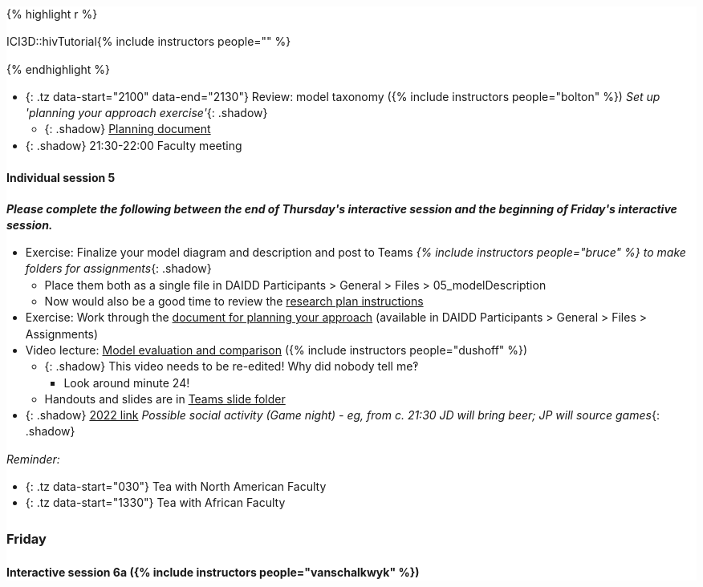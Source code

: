 <div class="row">
<div class="col-lg-1">
</div>
<div class="col-lg-10">
{% highlight r %}

ICI3D::hivTutorial{% include instructors people="" %}

{% endhighlight %}
</div>
<div class="col-lg-1">
</div>
</div>

- {: .tz data-start="2100" data-end="2130"} Review: model taxonomy ({% include instructors people="bolton" %}) _Set up 'planning your approach exercise'_{: .shadow}
    - {: .shadow} [Planning document](https://docs.google.com/document/d/131l0PnkzeURcDt9sC0_5Qk-VAet3w64v3mhCzeY_MoQ/edit?usp=sharing)
- {: .shadow} 21:30-22:00 Faculty meeting

#### Individual session 5

**_Please complete the following between the end of Thursday's interactive session and the beginning of Friday's interactive session._**

- Exercise: Finalize your model diagram and description and post to Teams _{% include instructors people="bruce" %} to make folders for assignments_{: .shadow} 
    - Place them both as a single file in DAIDD Participants > General > Files > 05_modelDescription
    - Now would also be a good time to review the [research plan instructions](../Materials/researchPlans)
- Exercise: Work through the [document for planning your approach](https://www.dropbox.com/s/w5nwkp5d30fmf0e/planningYourApproach.docx?dl=1) (available in DAIDD Participants > General > Files > Assignments)
- Video lecture: [Model evaluation and comparison](https://www.youtube.com/watch?v=0c5P1Lv33hM) ({% include instructors people="dushoff" %})
	* {: .shadow} This video needs to be re-edited! Why did nobody tell me‽ 
		* Look around minute 24!
	* Handouts and slides are in [Teams slide folder](https://stellenbosch.sharepoint.com/:f:/r/sites/DAIDD2023Participants/Shared%20Documents/General/Lecture%20Slides?csf=1&web=1&e=GRwvQK)
- {: .shadow} [2022 link](https://stellenbosch.sharepoint.com/:b:/r/sites/DAIDD2022Participants/Shared%20Documents/General/Lecture%20Slides/Individual_5/Model_assessment_Dushoff.pdf?csf=1&web=1&e=XkOWKB)
_Possible social activity (Game night) - eg, from c. 21:30 JD will bring beer; JP will source games_{: .shadow}

_Reminder:_

- {: .tz data-start="030"} Tea with North American Faculty
- {: .tz data-start="1330"} Tea with African Faculty

### Friday

#### Interactive session 6a ({% include instructors people="vanschalkwyk" %})
